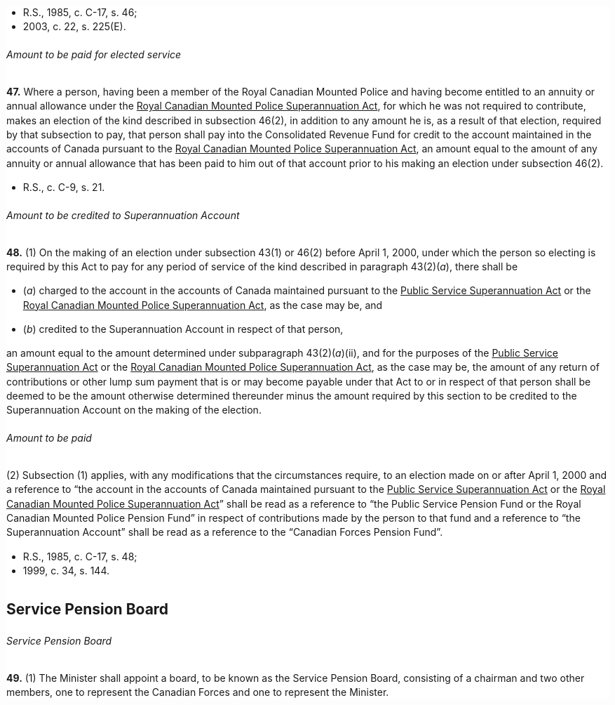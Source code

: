   * R.S., 1985, c. C-17, s. 46;
  * 2003, c. 22, s. 225(E).

###### Amount to be paid for elected service

**47.** Where a person, having been a member of the Royal Canadian Mounted Police and having become entitled to an annuity or annual allowance under the [Royal Canadian Mounted Police Superannuation Act](/canada/eng/acts/R/R-11.md), for which he was not required to contribute, makes an election of the kind described in subsection 46(2), in addition to any amount he is, as a result of that election, required by that subsection to pay, that person shall pay into the Consolidated Revenue Fund for credit to the account maintained in the accounts of Canada pursuant to the [Royal Canadian Mounted Police Superannuation Act](/canada/eng/acts/R/R-11.md), an amount equal to the amount of any annuity or annual allowance that has been paid to him out of that account prior to his making an election under subsection 46(2).

  * R.S., c. C-9, s. 21.

###### Amount to be credited to Superannuation Account

**48.** (1) On the making of an election under subsection 43(1) or 46(2) before April 1, 2000, under which the person so electing is required by this Act to pay for any period of service of the kind described in paragraph 43(2)(_a_), there shall be

  * (_a_) charged to the account in the accounts of Canada maintained pursuant to the [Public Service Superannuation Act](/canada/eng/acts/P/P-36.md) or the [Royal Canadian Mounted Police Superannuation Act](/canada/eng/acts/R/R-11.md), as the case may be, and

  * (_b_) credited to the Superannuation Account in respect of that person,

an amount equal to the amount determined under subparagraph 43(2)(_a_)(ii), and for the purposes of the [Public Service Superannuation Act](/canada/eng/acts/P/P-36.md) or the [Royal Canadian Mounted Police Superannuation Act](/canada/eng/acts/R/R-11.md), as the case may be, the amount of any return of contributions or other lump sum payment that is or may become payable under that Act to or in respect of that person shall be deemed to be the amount otherwise determined thereunder minus the amount required by this section to be credited to the Superannuation Account on the making of the election.

###### Amount to be paid

(2) Subsection (1) applies, with any modifications that the circumstances require, to an election made on or after April 1, 2000 and a reference to “the account in the accounts of Canada maintained pursuant to the [Public Service Superannuation Act](/canada/eng/acts/P/P-36.md) or the [Royal Canadian Mounted Police Superannuation Act](/canada/eng/acts/R/R-11.md)” shall be read as a reference to “the Public Service Pension Fund or the Royal Canadian Mounted Police Pension Fund” in respect of contributions made by the person to that fund and a reference to “the Superannuation Account” shall be read as a reference to the “Canadian Forces Pension Fund”.

  * R.S., 1985, c. C-17, s. 48;
  * 1999, c. 34, s. 144.

## Service Pension Board

###### Service Pension Board

**49.** (1) The Minister shall appoint a board, to be known as the Service Pension Board, consisting of a chairman and two other members, one to represent the Canadian Forces and one to represent the Minister.
